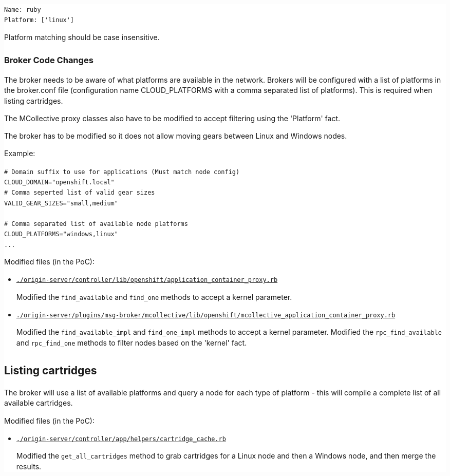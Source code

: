 	Name: ruby
	Platform: ['linux']

Platform matching should be case insensitive.

### Broker Code Changes

The broker needs to be aware of what platforms are available in the network. Brokers will be configured with a list of platforms in the broker.conf file (configuration name CLOUD_PLATFORMS with a comma separated list of platforms). This is required when listing cartridges.

The MCollective proxy classes also have to be modified to accept filtering using the 'Platform' fact. 

The broker has to be modified so it does not allow moving gears between Linux and Windows nodes.

Example:

	# Domain suffix to use for applications (Must match node config)
	CLOUD_DOMAIN="openshift.local"
	# Comma seperted list of valid gear sizes
	VALID_GEAR_SIZES="small,medium"

	# Comma separated list of available node platforms 
	CLOUD_PLATFORMS="windows,linux"	
	...
 
Modified files (in the PoC):

- [`./origin-server/controller/lib/openshift/application_container_proxy.rb`](https://github.com/UhuruSoftware/origin-server/blob/master/controller/lib/openshift/application_container_proxy.rb)

	Modified the `find_available` and `find_one` methods to accept a kernel parameter.

- [`./origin-server/plugins/msg-broker/mcollective/lib/openshift/mcollective_application_container_proxy.rb`](https://github.com/UhuruSoftware/origin-server/blob/master/plugins/msg-broker/mcollective/lib/openshift/mcollective_application_container_proxy.rb)

	Modified the `find_available_impl` and `find_one_impl` methods to accept a kernel parameter. Modified the `rpc_find_available` and `rpc_find_one` methods to filter nodes based on the 'kernel' fact.

## Listing cartridges

The broker will use a list of available platforms and query a node for each type of platform - this will compile a complete list of all available cartridges.  

Modified files (in the PoC):

- [`./origin-server/controller/app/helpers/cartridge_cache.rb`](https://github.com/UhuruSoftware/origin-server/blob/master/controller/app/helpers/cartridge_cache.rb)

	Modified the `get_all_cartridges` method to grab cartridges for a Linux node and then a Windows node, and then merge the results.  
